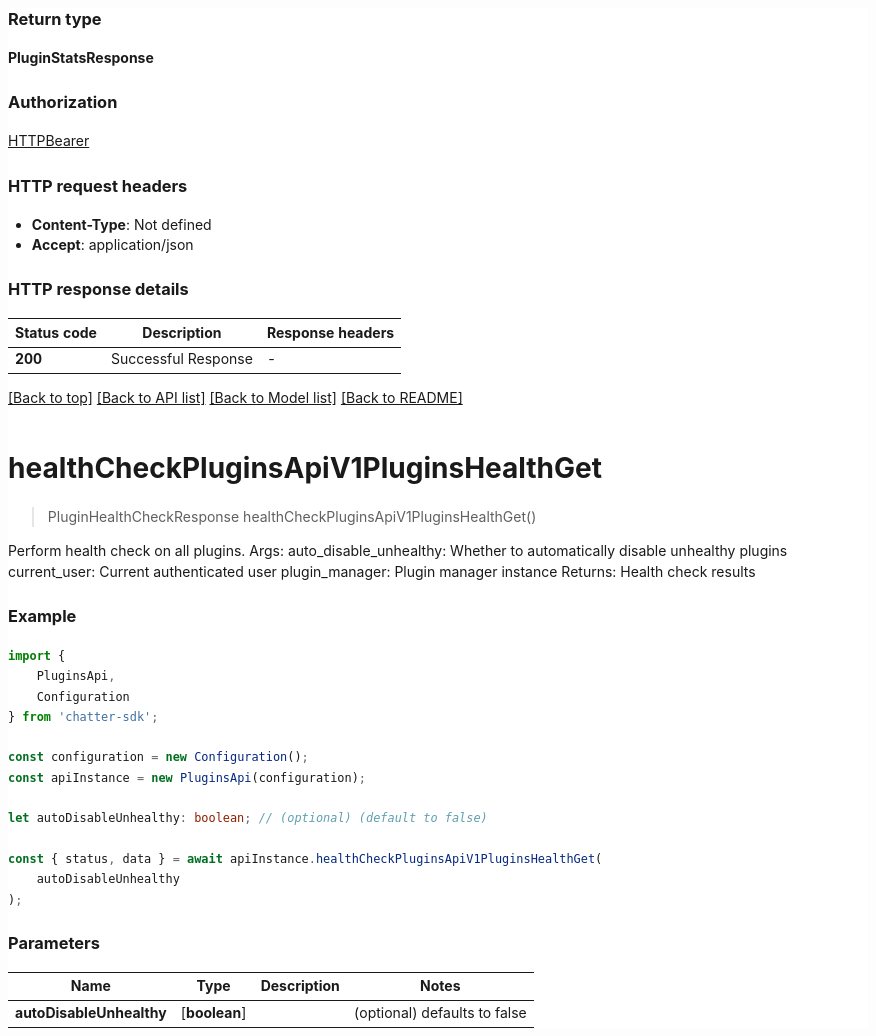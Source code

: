 
### Return type

**PluginStatsResponse**

### Authorization

[HTTPBearer](../README.md#HTTPBearer)

### HTTP request headers

 - **Content-Type**: Not defined
 - **Accept**: application/json


### HTTP response details
| Status code | Description | Response headers |
|-------------|-------------|------------------|
|**200** | Successful Response |  -  |

[[Back to top]](#) [[Back to API list]](../README.md#documentation-for-api-endpoints) [[Back to Model list]](../README.md#documentation-for-models) [[Back to README]](../README.md)

# **healthCheckPluginsApiV1PluginsHealthGet**
> PluginHealthCheckResponse healthCheckPluginsApiV1PluginsHealthGet()

Perform health check on all plugins.  Args:     auto_disable_unhealthy: Whether to automatically disable unhealthy plugins     current_user: Current authenticated user     plugin_manager: Plugin manager instance  Returns:     Health check results

### Example

```typescript
import {
    PluginsApi,
    Configuration
} from 'chatter-sdk';

const configuration = new Configuration();
const apiInstance = new PluginsApi(configuration);

let autoDisableUnhealthy: boolean; // (optional) (default to false)

const { status, data } = await apiInstance.healthCheckPluginsApiV1PluginsHealthGet(
    autoDisableUnhealthy
);
```

### Parameters

|Name | Type | Description  | Notes|
|------------- | ------------- | ------------- | -------------|
| **autoDisableUnhealthy** | [**boolean**] |  | (optional) defaults to false|
